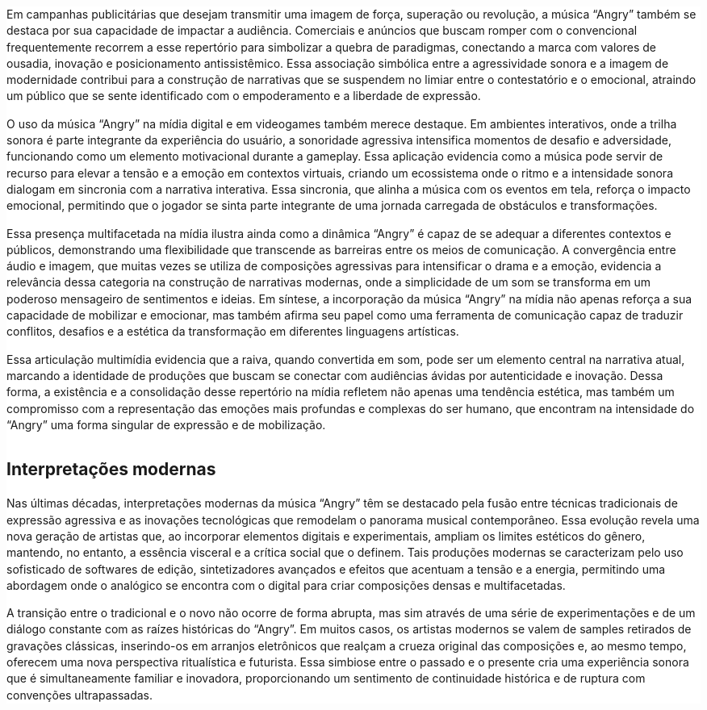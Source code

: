 Em campanhas publicitárias que desejam transmitir uma imagem de força, superação ou revolução, a música “Angry” também se destaca por sua capacidade de impactar a audiência. Comerciais e anúncios que buscam romper com o convencional frequentemente recorrem a esse repertório para simbolizar a quebra de paradigmas, conectando a marca com valores de ousadia, inovação e posicionamento antissistêmico. Essa associação simbólica entre a agressividade sonora e a imagem de modernidade contribui para a construção de narrativas que se suspendem no limiar entre o contestatório e o emocional, atraindo um público que se sente identificado com o empoderamento e a liberdade de expressão.

O uso da música “Angry” na mídia digital e em videogames também merece destaque. Em ambientes interativos, onde a trilha sonora é parte integrante da experiência do usuário, a sonoridade agressiva intensifica momentos de desafio e adversidade, funcionando como um elemento motivacional durante a gameplay. Essa aplicação evidencia como a música pode servir de recurso para elevar a tensão e a emoção em contextos virtuais, criando um ecossistema onde o ritmo e a intensidade sonora dialogam em sincronia com a narrativa interativa. Essa sincronia, que alinha a música com os eventos em tela, reforça o impacto emocional, permitindo que o jogador se sinta parte integrante de uma jornada carregada de obstáculos e transformações.

Essa presença multifacetada na mídia ilustra ainda como a dinâmica “Angry” é capaz de se adequar a diferentes contextos e públicos, demonstrando uma flexibilidade que transcende as barreiras entre os meios de comunicação. A convergência entre áudio e imagem, que muitas vezes se utiliza de composições agressivas para intensificar o drama e a emoção, evidencia a relevância dessa categoria na construção de narrativas modernas, onde a simplicidade de um som se transforma em um poderoso mensageiro de sentimentos e ideias. Em síntese, a incorporação da música “Angry” na mídia não apenas reforça a sua capacidade de mobilizar e emocionar, mas também afirma seu papel como uma ferramenta de comunicação capaz de traduzir conflitos, desafios e a estética da transformação em diferentes linguagens artísticas.  

Essa articulação multimídia evidencia que a raiva, quando convertida em som, pode ser um elemento central na narrativa atual, marcando a identidade de produções que buscam se conectar com audiências ávidas por autenticidade e inovação. Dessa forma, a existência e a consolidação desse repertório na mídia refletem não apenas uma tendência estética, mas também um compromisso com a representação das emoções mais profundas e complexas do ser humano, que encontram na intensidade do “Angry” uma forma singular de expressão e de mobilização.


## Interpretações modernas

Nas últimas décadas, interpretações modernas da música “Angry” têm se destacado pela fusão entre técnicas tradicionais de expressão agressiva e as inovações tecnológicas que remodelam o panorama musical contemporâneo. Essa evolução revela uma nova geração de artistas que, ao incorporar elementos digitais e experimentais, ampliam os limites estéticos do gênero, mantendo, no entanto, a essência visceral e a crítica social que o definem. Tais produções modernas se caracterizam pelo uso sofisticado de softwares de edição, sintetizadores avançados e efeitos que acentuam a tensão e a energia, permitindo uma abordagem onde o analógico se encontra com o digital para criar composições densas e multifacetadas.  

A transição entre o tradicional e o novo não ocorre de forma abrupta, mas sim através de uma série de experimentações e de um diálogo constante com as raízes históricas do “Angry”. Em muitos casos, os artistas modernos se valem de samples retirados de gravações clássicas, inserindo-os em arranjos eletrônicos que realçam a crueza original das composições e, ao mesmo tempo, oferecem uma nova perspectiva ritualística e futurista. Essa simbiose entre o passado e o presente cria uma experiência sonora que é simultaneamente familiar e inovadora, proporcionando um sentimento de continuidade histórica e de ruptura com convenções ultrapassadas.  
